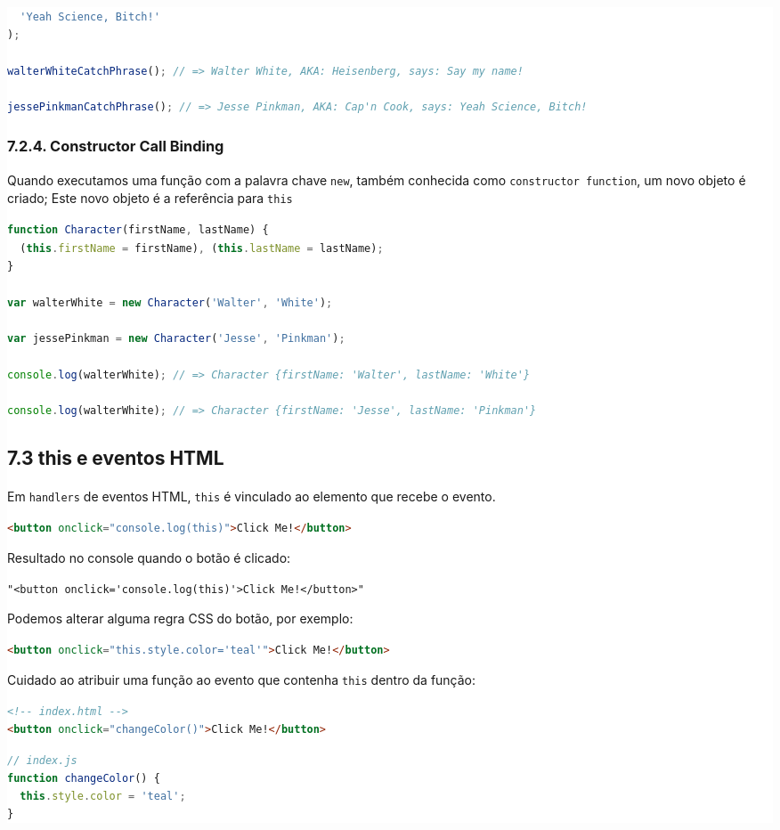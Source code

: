 ```js
  'Yeah Science, Bitch!'
);

walterWhiteCatchPhrase(); // => Walter White, AKA: Heisenberg, says: Say my name!

jessePinkmanCatchPhrase(); // => Jesse Pinkman, AKA: Cap'n Cook, says: Yeah Science, Bitch!
```

### 7.2.4. Constructor Call Binding

Quando executamos uma função com a palavra chave `new`, também conhecida como `constructor function`, um novo objeto é criado; Este novo objeto é a referência para `this`

```js
function Character(firstName, lastName) {
  (this.firstName = firstName), (this.lastName = lastName);
}

var walterWhite = new Character('Walter', 'White');

var jessePinkman = new Character('Jesse', 'Pinkman');

console.log(walterWhite); // => Character {firstName: 'Walter', lastName: 'White'}

console.log(walterWhite); // => Character {firstName: 'Jesse', lastName: 'Pinkman'}
```

## 7.3 this e eventos HTML

Em `handlers` de eventos HTML, `this` é vinculado ao elemento que recebe o evento.

```html
<button onclick="console.log(this)">Click Me!</button>
```

Resultado no console quando o botão é clicado:

```
"<button onclick='console.log(this)'>Click Me!</button>"
```

Podemos alterar alguma regra CSS do botão, por exemplo:

```html
<button onclick="this.style.color='teal'">Click Me!</button>
```

Cuidado ao atribuir uma função ao evento que contenha `this` dentro da função:

```html
<!-- index.html -->
<button onclick="changeColor()">Click Me!</button>
```

```js
// index.js
function changeColor() {
  this.style.color = 'teal';
}
```
